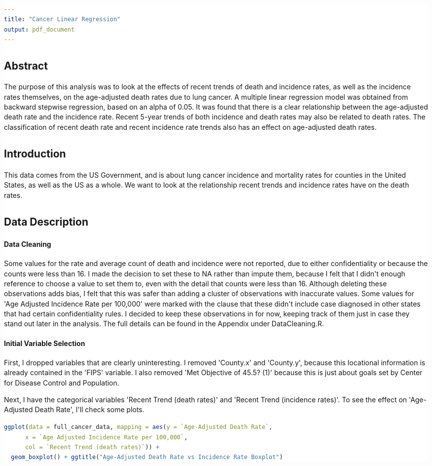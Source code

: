 ```yaml
---
title: "Cancer Linear Regression"
output: pdf_document
---
```



## Abstract

The purpose of this analysis was to look at the effects of recent trends of death and incidence rates, as well as the incidence rates themselves, on the age-adjusted death rates due to lung cancer. A multiple linear regression model was obtained from backward stepwise regression, based on an alpha of 0.05. It was found that there is a clear relationship between the age-adjusted death rate and the incidence rate. Recent 5-year trends of both incidence and death rates may also be related to death rates. The classification of recent death rate and recent incidence rate trends also has an effect on age-adjusted death rates.

## Introduction

This data comes from the US Government, and is about lung cancer incidence and mortality rates for counties in the United States, as well as the US as a whole. We want to look at the relationship recent trends and incidence rates have on the death rates.

## Data Description

#### Data Cleaning

Some values for the rate and average count of death and incidence were not reported, due to either confidentiality or because the counts were less than 16. I made the decision to set these to NA rather than impute them, because I felt that I didn't enough reference to choose a value to set them to, even with the detail that counts were less than 16. Although deleting these observations adds bias, I felt that this was safer than adding a cluster of observations with inaccurate values. Some values for 'Age Adjusted Incidence Rate per 100,000' were marked with the clause that these didn't include case diagnosed in other states that had certain confidentiality rules. I decided to keep these observations in for now, keeping track of them just in case they stand out later in the analysis. The full details can be found in the Appendix under DataCleaning.R.

#### Initial Variable Selection

First, I dropped variables that are clearly uninteresting. I removed 'County.x' and 'County.y', because this locational information is already contained in the 'FIPS' variable. I also removed 'Met Objective of 45.5? (1)' because this is just about goals set by Center for Disease Control and Population.


Next, I have the categorical variables 'Recent Trend (death rates)' and 'Recent Trend (incidence rates)'. To see the effect on 'Age-Adjusted Death Rate', I'll check some plots. 


```{.r .bg-danger}
ggplot(data = full_cancer_data, mapping = aes(y = `Age-Adjusted Death Rate`, 
      x = `Age Adjusted Incidence Rate per 100,000`, 
      col = `Recent Trend (death rates)`)) + 
  geom_boxplot() + ggtitle("Age-Adjusted Death Rate vs Incidence Rate Boxplot")
```
